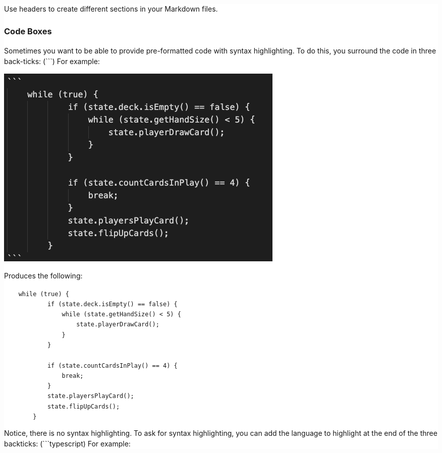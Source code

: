 Use headers to create different sections in your Markdown files.

### Code Boxes

Sometimes you want to be able to provide pre-formatted code with syntax
highlighting. To do this, you surround the code in three back-ticks: (```) For
example:

![Backticks](support/backticks.png)

Produces the following:

```
    while (true) {
            if (state.deck.isEmpty() == false) {
                while (state.getHandSize() < 5) {
                    state.playerDrawCard();
                }
            }

            if (state.countCardsInPlay() == 4) {
                break;
            }
            state.playersPlayCard();
            state.flipUpCards();
        }
```

Notice, there is no syntax highlighting. To ask for syntax highlighting, you can
add the language to highlight at the end of the three backticks: (```typescript)
For example:
